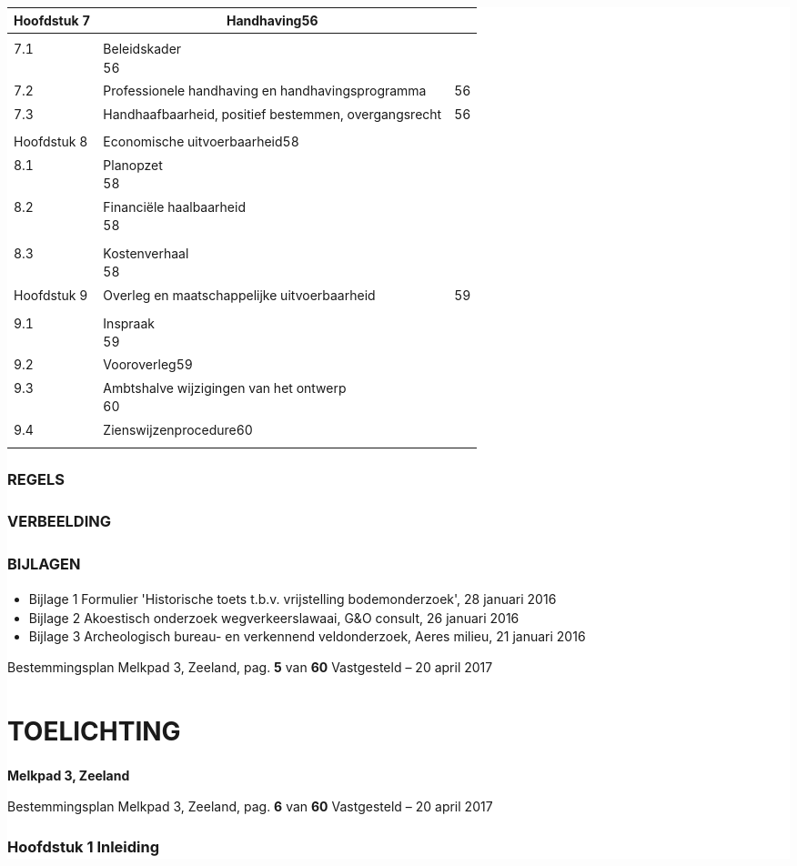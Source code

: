 | Hoofdstuk 7 | Handhaving56                                         |    |
|-------------|------------------------------------------------------|----|
|             |                                                      |    |
| 7.1         | Beleidskader<br>56                                   |    |
| 7.2         | Professionele handhaving en handhavingsprogramma     | 56 |
| 7.3         | Handhaafbaarheid, positief bestemmen, overgangsrecht | 56 |
|             |                                                      |    |
| Hoofdstuk 8 | Economische uitvoerbaarheid58                        |    |
| 8.1         | Planopzet<br>58                                      |    |
| 8.2         | Financiële haalbaarheid<br>58                        |    |
|             |                                                      |    |
| 8.3         | Kostenverhaal<br>58                                  |    |
| Hoofdstuk 9 | Overleg en maatschappelijke uitvoerbaarheid          | 59 |
|             |                                                      |    |
| 9.1         | Inspraak<br>59                                       |    |
| 9.2         | Vooroverleg59                                        |    |
| 9.3         | Ambtshalve wijzigingen van het ontwerp<br>60         |    |
| 9.4         | Zienswijzenprocedure60                               |    |
|             |                                                      |    |

### **REGELS**

### **VERBEELDING**

### **BIJLAGEN**

- Bijlage 1 Formulier 'Historische toets t.b.v. vrijstelling bodemonderzoek', 28 januari 2016
- Bijlage 2 Akoestisch onderzoek wegverkeerslawaai, G&O consult, 26 januari 2016
- Bijlage 3 Archeologisch bureau- en verkennend veldonderzoek, Aeres milieu, 21 januari 2016

Bestemmingsplan Melkpad 3, Zeeland, pag. **5** van **60** Vastgesteld – 20 april 2017

# **TOELICHTING**

**Melkpad 3, Zeeland**

Bestemmingsplan Melkpad 3, Zeeland, pag. **6** van **60** Vastgesteld – 20 april 2017

### <span id="page-6-0"></span>**Hoofdstuk 1 Inleiding**
